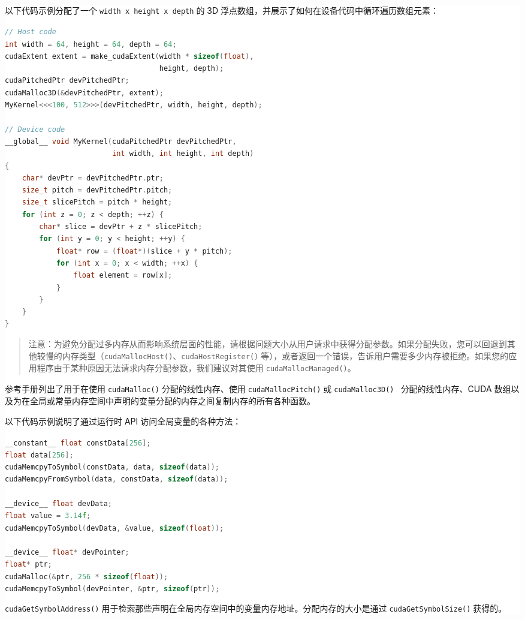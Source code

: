 以下代码示例分配了一个 `width x height x depth` 的 3D 浮点数组，并展示了如何在设备代码中循环遍历数组元素：

```  C++
// Host code
int width = 64, height = 64, depth = 64;
cudaExtent extent = make_cudaExtent(width * sizeof(float),
                                    height, depth);
cudaPitchedPtr devPitchedPtr;
cudaMalloc3D(&devPitchedPtr, extent);
MyKernel<<<100, 512>>>(devPitchedPtr, width, height, depth);

// Device code
__global__ void MyKernel(cudaPitchedPtr devPitchedPtr,
                         int width, int height, int depth)
{
    char* devPtr = devPitchedPtr.ptr;
    size_t pitch = devPitchedPtr.pitch;
    size_t slicePitch = pitch * height;
    for (int z = 0; z < depth; ++z) {
        char* slice = devPtr + z * slicePitch;
        for (int y = 0; y < height; ++y) {
            float* row = (float*)(slice + y * pitch);
            for (int x = 0; x < width; ++x) {
                float element = row[x];
            }
        }
    }
}
```

> 注意：为避免分配过多内存从而影响系统层面的性能，请根据问题大小从用户请求中获得分配参数。如果分配失败，您可以回退到其他较慢的内存类型（`cudaMallocHost()`、`cudaHostRegister()` 等），或者返回一个错误，告诉用户需要多少内存被拒绝。如果您的应用程序由于某种原因无法请求内存分配参数，我们建议对其使用 `cudaMallocManaged()`。

参考手册列出了用于在使用 `cudaMalloc()` 分配的线性内存、使用 `cudaMallocPitch()` 或 `cudaMalloc3D() ` 分配的线性内存、CUDA 数组以及为在全局或常量内存空间中声明的变量分配的内存之间复制内存的所有各种函数。

以下代码示例说明了通过运行时 API 访问全局变量的各种方法：

```C++
__constant__ float constData[256];
float data[256];
cudaMemcpyToSymbol(constData, data, sizeof(data));
cudaMemcpyFromSymbol(data, constData, sizeof(data));

__device__ float devData;
float value = 3.14f;
cudaMemcpyToSymbol(devData, &value, sizeof(float));

__device__ float* devPointer;
float* ptr;
cudaMalloc(&ptr, 256 * sizeof(float));
cudaMemcpyToSymbol(devPointer, &ptr, sizeof(ptr));
```

`cudaGetSymbolAddress()` 用于检索那些声明在全局内存空间中的变量内存地址。分配内存的大小是通过 `cudaGetSymbolSize()` 获得的。
